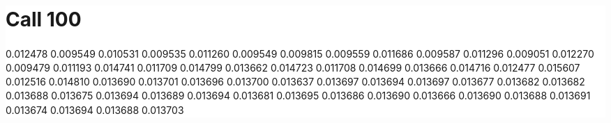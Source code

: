 # Call 100
0.012478
0.009549
0.010531
0.009535
0.011260
0.009549
0.009815
0.009559
0.011686
0.009587
0.011296
0.009051
0.012270
0.009479
0.011193
0.014741
0.011709
0.014799
0.013662
0.014723
0.011708
0.014699
0.013666
0.014716
0.012477
0.015607
0.012516
0.014810
0.013690
0.013701
0.013696
0.013700
0.013637
0.013697
0.013694
0.013697
0.013677
0.013682
0.013682
0.013688
0.013675
0.013694
0.013689
0.013694
0.013681
0.013695
0.013686
0.013690
0.013666
0.013690
0.013688
0.013691
0.013674
0.013694
0.013688
0.013703
